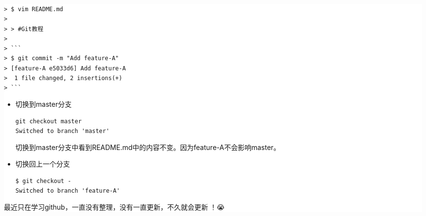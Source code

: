     > $ vim README.md
    >
    > > #Git教程
    >
    > ```
    > $ git commit -m "Add feature-A"
    > [feature-A e5033d6] Add feature-A
    >  1 file changed, 2 insertions(+)
    > ```

  * 切换到master分支

    ```
    git checkout master
    Switched to branch 'master'
    ```

    切换到master分支中看到README.md中的内容不变。因为feature-A不会影响master。

  * 切换回上一个分支

    ```
    $ git checkout -
    Switched to branch 'feature-A'
    ```

    

最近只在学习github，一直没有整理，没有一直更新，不久就会更新 ！😭
